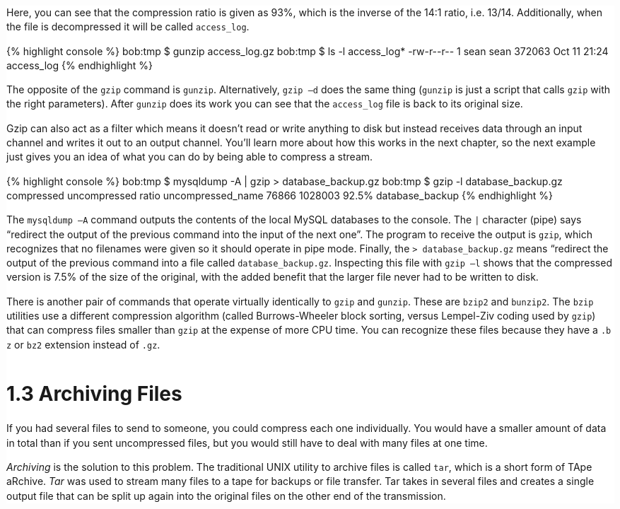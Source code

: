 <p>Here, you can see that the compression ratio is given as 93%, which is the inverse of the 14:1 ratio, i.e. 13/14.  Additionally, when the file is decompressed it will be called <code class="console">access_log</code>. </p>

{% highlight console %}
bob:tmp $ gunzip access_log.gz
bob:tmp $ ls -l access_log*
-rw-r--r-- 1 sean sean 372063 Oct 11 21:24 access_log
{% endhighlight %}

<p>The opposite of the <code>gzip</code> command is <code>gunzip</code>.  Alternatively, <code>gzip –d</code> does the same thing (<code>gunzip</code> is just a script that calls <code>gzip</code> with the right parameters). After <code>gunzip</code> does its work you can see that the <code class="console">access_log</code> file is back to its original size.</p>

<p>Gzip can also act as a filter which means it doesn’t read or write anything to disk but instead receives data through an input channel and writes it out to an output channel.  You’ll learn more about how this works in the next chapter, so the next example just gives you an idea of what you can do by being able to compress a stream.</p>

{% highlight console %}
bob:tmp $ mysqldump -A | gzip &gt; database_backup.gz
bob:tmp $ gzip -l database_backup.gz
         compressed        uncompressed  ratio uncompressed_name
              76866             1028003  92.5% database_backup
{% endhighlight %}

<p>The <code>mysqldump –A</code> command outputs the contents of the local MySQL databases to the console. The <code class="console">|</code> character (pipe) says “redirect the output of the previous command into the input of the next one”. The program to receive the output is <code>gzip</code>, which recognizes that no filenames were given so it should operate in pipe mode. Finally, the <code>&gt; database_backup.gz</code> means “redirect the output of the previous command into a file called <code class="console">database_backup.gz</code>. Inspecting this file with <code>gzip –l</code> shows that the compressed version is 7.5% of the size of the original, with the added benefit that the larger file never had to be written to disk.</p>

<p>There is another pair of commands that operate virtually identically to <code>gzip</code> and <code>gunzip</code>. These are <code>bzip2</code> and <code>bunzip2</code>. The <code>bzip</code> utilities use a different compression algorithm (called Burrows-Wheeler block sorting, versus Lempel-Ziv coding used by <code>gzip</code>) that can compress files smaller than <code>gzip</code> at the expense of more CPU time. You can recognize these files because they have a <code class="console">.bz</code> or <code class="console">bz2</code> extension instead of <code class="console">.gz</code>.</p>


# 1.3 Archiving Files
<p>If you had several files to send to someone, you could compress each one individually.  You would have a smaller amount of data in total than if you sent uncompressed files, but you would still have to deal with many files at one time.</p>

<p><var>Archiving</var> is the solution to this problem.  The traditional UNIX utility to archive files is called <code>tar</code>, which is a short form of TApe aRchive.  <var>Tar</var> was used to stream many files to a tape for backups or file transfer.  Tar takes in several files and creates a single output file that can be split up again into the original files on the other end of the transmission.</p>

